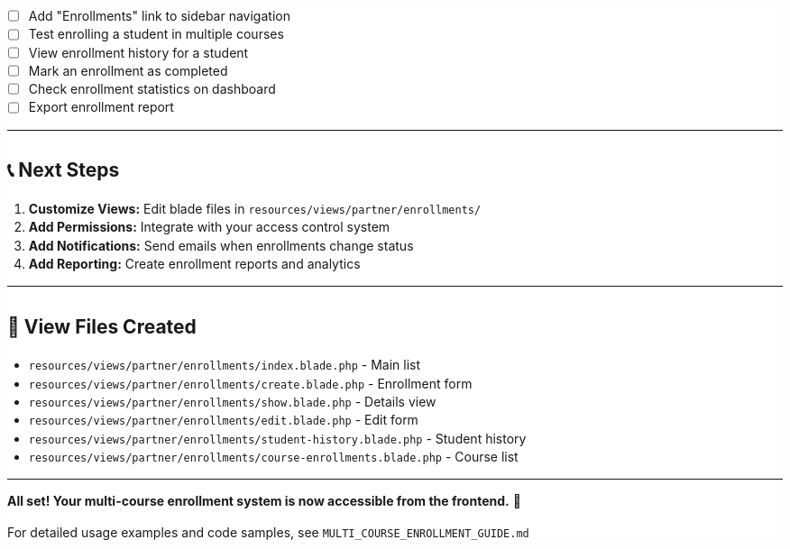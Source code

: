 - [ ] Add "Enrollments" link to sidebar navigation
- [ ] Test enrolling a student in multiple courses
- [ ] View enrollment history for a student
- [ ] Mark an enrollment as completed
- [ ] Check enrollment statistics on dashboard
- [ ] Export enrollment report

---

## 📞 Next Steps

1. **Customize Views:** Edit blade files in `resources/views/partner/enrollments/`
2. **Add Permissions:** Integrate with your access control system
3. **Add Notifications:** Send emails when enrollments change status
4. **Add Reporting:** Create enrollment reports and analytics

---

## 🎨 View Files Created

- `resources/views/partner/enrollments/index.blade.php` - Main list
- `resources/views/partner/enrollments/create.blade.php` - Enrollment form
- `resources/views/partner/enrollments/show.blade.php` - Details view
- `resources/views/partner/enrollments/edit.blade.php` - Edit form
- `resources/views/partner/enrollments/student-history.blade.php` - Student history
- `resources/views/partner/enrollments/course-enrollments.blade.php` - Course list

---

**All set! Your multi-course enrollment system is now accessible from the frontend.** 🎉

For detailed usage examples and code samples, see `MULTI_COURSE_ENROLLMENT_GUIDE.md`

